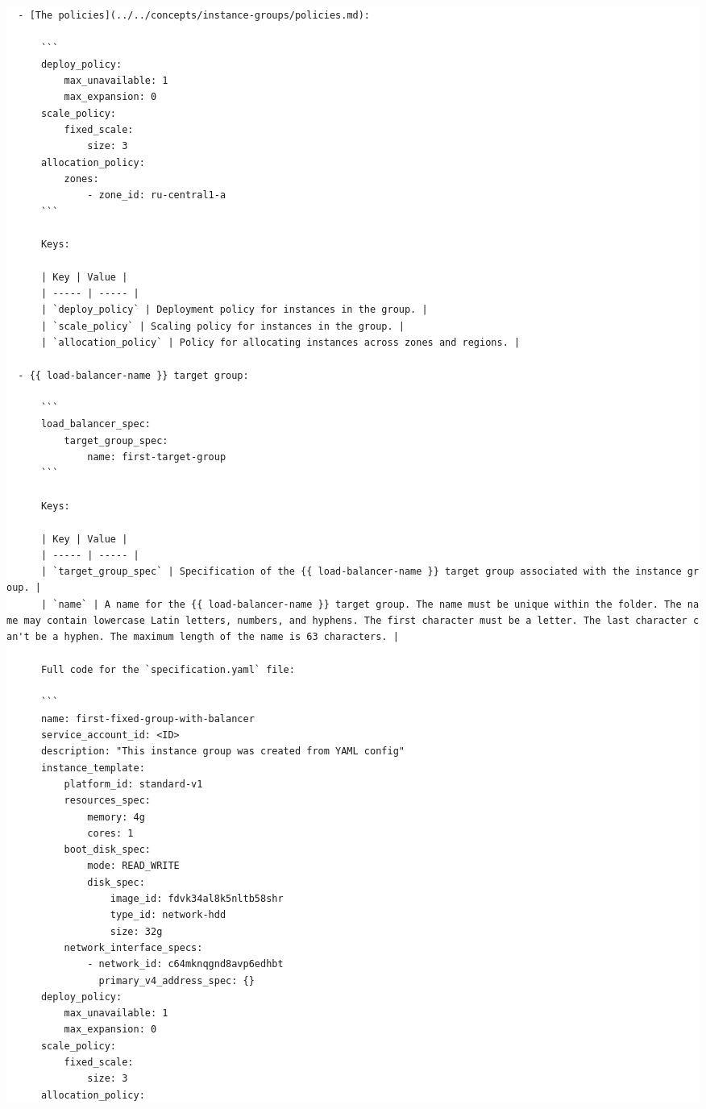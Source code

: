       - [The policies](../../concepts/instance-groups/policies.md):

          ```
          deploy_policy:
              max_unavailable: 1
              max_expansion: 0
          scale_policy:
              fixed_scale:
                  size: 3
          allocation_policy:
              zones:
                  - zone_id: ru-central1-a
          ```

          Keys:

          | Key | Value |
          | ----- | ----- |
          | `deploy_policy` | Deployment policy for instances in the group. |
          | `scale_policy` | Scaling policy for instances in the group. |
          | `allocation_policy` | Policy for allocating instances across zones and regions. |

      - {{ load-balancer-name }} target group:

          ```
          load_balancer_spec:
              target_group_spec:
                  name: first-target-group
          ```

          Keys:

          | Key | Value |
          | ----- | ----- |
          | `target_group_spec` | Specification of the {{ load-balancer-name }} target group associated with the instance group. |
          | `name` | A name for the {{ load-balancer-name }} target group. The name must be unique within the folder. The name may contain lowercase Latin letters, numbers, and hyphens. The first character must be a letter. The last character can't be a hyphen. The maximum length of the name is 63 characters. |

          Full code for the `specification.yaml` file:

          ```
          name: first-fixed-group-with-balancer
          service_account_id: <ID>
          description: "This instance group was created from YAML config"
          instance_template:
              platform_id: standard-v1
              resources_spec:
                  memory: 4g
                  cores: 1
              boot_disk_spec:
                  mode: READ_WRITE
                  disk_spec:
                      image_id: fdvk34al8k5nltb58shr
                      type_id: network-hdd
                      size: 32g
              network_interface_specs:
                  - network_id: c64mknqgnd8avp6edhbt
                    primary_v4_address_spec: {}
          deploy_policy:
              max_unavailable: 1
              max_expansion: 0
          scale_policy:
              fixed_scale:
                  size: 3
          allocation_policy: